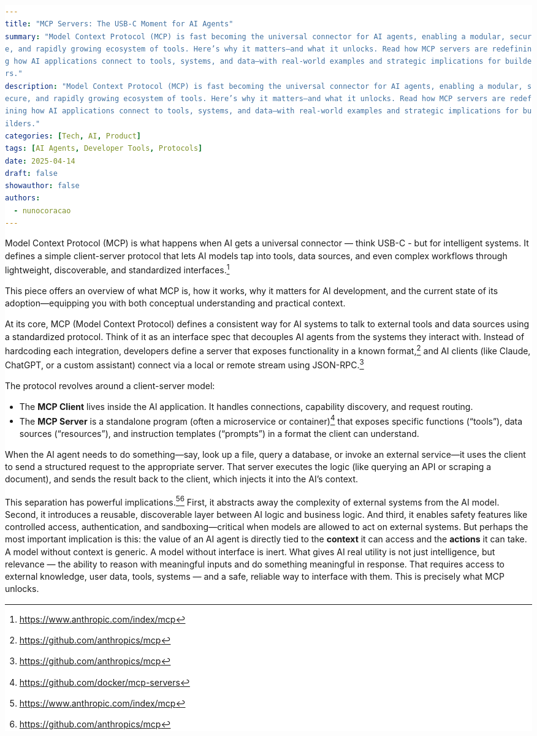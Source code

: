 ```yaml
---
title: "MCP Servers: The USB-C Moment for AI Agents"
summary: "Model Context Protocol (MCP) is fast becoming the universal connector for AI agents, enabling a modular, secure, and rapidly growing ecosystem of tools. Here’s why it matters—and what it unlocks. Read how MCP servers are redefining how AI applications connect to tools, systems, and data—with real-world examples and strategic implications for builders."
description: "Model Context Protocol (MCP) is fast becoming the universal connector for AI agents, enabling a modular, secure, and rapidly growing ecosystem of tools. Here’s why it matters—and what it unlocks. Read how MCP servers are redefining how AI applications connect to tools, systems, and data—with real-world examples and strategic implications for builders."
categories: [Tech, AI, Product]
tags: [AI Agents, Developer Tools, Protocols]
date: 2025-04-14
draft: false
showauthor: false
authors:
  - nunocoracao
---
```


Model Context Protocol (MCP) is what happens when AI gets a universal connector — think USB-C - but for intelligent systems. It defines a simple client-server protocol that lets AI models tap into tools, data sources, and even complex workflows through lightweight, discoverable, and standardized interfaces.[^ref-1]

This piece offers an overview of what MCP is, how it works, why it matters for AI development, and the current state of its adoption—equipping you with both conceptual understanding and practical context.

At its core, MCP (Model Context Protocol) defines a consistent way for AI systems to talk to external tools and data sources using a standardized protocol. Think of it as an interface spec that decouples AI agents from the systems they interact with. Instead of hardcoding each integration, developers define a server that exposes functionality in a known format,[^ref-4] and AI clients (like Claude, ChatGPT, or a custom assistant) connect via a local or remote stream using JSON-RPC.[^ref-4]

The protocol revolves around a client-server model:

- The **MCP Client** lives inside the AI application. It handles connections, capability discovery, and request routing.
- The **MCP Server** is a standalone program (often a microservice or container)[^ref-3] that exposes specific functions (“tools”), data sources (“resources”), and instruction templates (“prompts”) in a format the client can understand.

When the AI agent needs to do something—say, look up a file, query a database, or invoke an external service—it uses the client to send a structured request to the appropriate server. That server executes the logic (like querying an API or scraping a document), and sends the result back to the client, which injects it into the AI’s context.

This separation has powerful implications.[^ref-1][^ref-4] First, it abstracts away the complexity of external systems from the AI model. Second, it introduces a reusable, discoverable layer between AI logic and business logic. And third, it enables safety features like controlled access, authentication, and sandboxing—critical when models are allowed to act on external systems. But perhaps the most important implication is this: the value of an AI agent is directly tied to the **context** it can access and the **actions** it can take. A model without context is generic. A model without interface is inert. What gives AI real utility is not just intelligence, but relevance — the ability to reason with meaningful inputs and do something meaningful in response. That requires access to external knowledge, user data, tools, systems — and a safe, reliable way to interface with them. This is precisely what MCP unlocks.


[^ref-1]: https://www.anthropic.com/index/mcp  
[^ref-2]: https://openai.com/blog/openai-embraces-mcp  
[^ref-3]: https://github.com/docker/mcp-servers  
[^ref-4]: https://github.com/anthropics/mcp  
[^ref-5]: https://developers.cloudflare.com/workers/tutorials/mcp-servers  
[^ref-6]: https://techcrunch.com/2025/03/26/openai-adopts-rival-anthropics-standard-for-connecting-ai-models-to-data/?utm_source=chatgpt.com  
[^ref-7]: https://visualstudiomagazine.com/articles/2025/04/14/trending-model-context-protocol-for-ai-agents-gets-csharp-sdk.aspx?utm_source=chatgpt.com  
[^ref-8]: https://www.techradar.com/pro/live/google-cloud-next-2025-all-the-news-and-updates-as-it-happens?utm_source=chatgpt.com  
[^ref-9]: https://devblogs.microsoft.com/foundry/integrating-azure-ai-agents-mcp/?utm_source=chatgpt.com  
[^ref-10]: https://ardor.cloud/blog/early-adopters-mcp-open-source-implementations?utm_source=chatgpt.com